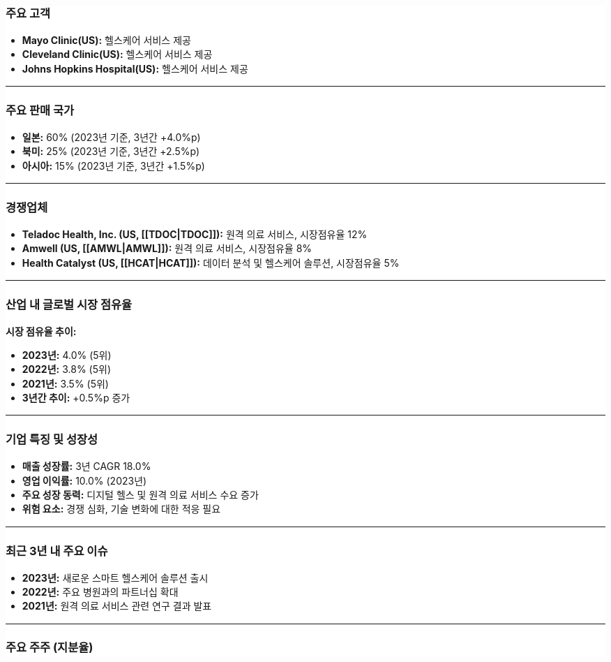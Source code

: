 
### 주요 고객

- **Mayo Clinic(US):** 헬스케어 서비스 제공
- **Cleveland Clinic(US):** 헬스케어 서비스 제공
- **Johns Hopkins Hospital(US):** 헬스케어 서비스 제공

---

### 주요 판매 국가

- **일본:** 60% (2023년 기준, 3년간 +4.0%p)
- **북미:** 25% (2023년 기준, 3년간 +2.5%p)
- **아시아:** 15% (2023년 기준, 3년간 +1.5%p)

---

### 경쟁업체

- **Teladoc Health, Inc. (US, [[TDOC\|TDOC]]):** 원격 의료 서비스, 시장점유율 12%
- **Amwell (US, [[AMWL\|AMWL]]):** 원격 의료 서비스, 시장점유율 8%
- **Health Catalyst (US, [[HCAT\|HCAT]]):** 데이터 분석 및 헬스케어 솔루션, 시장점유율 5%

---

### 산업 내 글로벌 시장 점유율

**시장 점유율 추이:**

- **2023년:** 4.0% (5위)
- **2022년:** 3.8% (5위)
- **2021년:** 3.5% (5위)
- **3년간 추이:** +0.5%p 증가

---

### 기업 특징 및 성장성

- **매출 성장률:** 3년 CAGR 18.0%
- **영업 이익률:** 10.0% (2023년)
- **주요 성장 동력:** 디지털 헬스 및 원격 의료 서비스 수요 증가
- **위험 요소:** 경쟁 심화, 기술 변화에 대한 적응 필요

---

### 최근 3년 내 주요 이슈

- **2023년:** 새로운 스마트 헬스케어 솔루션 출시
- **2022년:** 주요 병원과의 파트너십 확대
- **2021년:** 원격 의료 서비스 관련 연구 결과 발표

---

### 주요 주주 (지분율)
